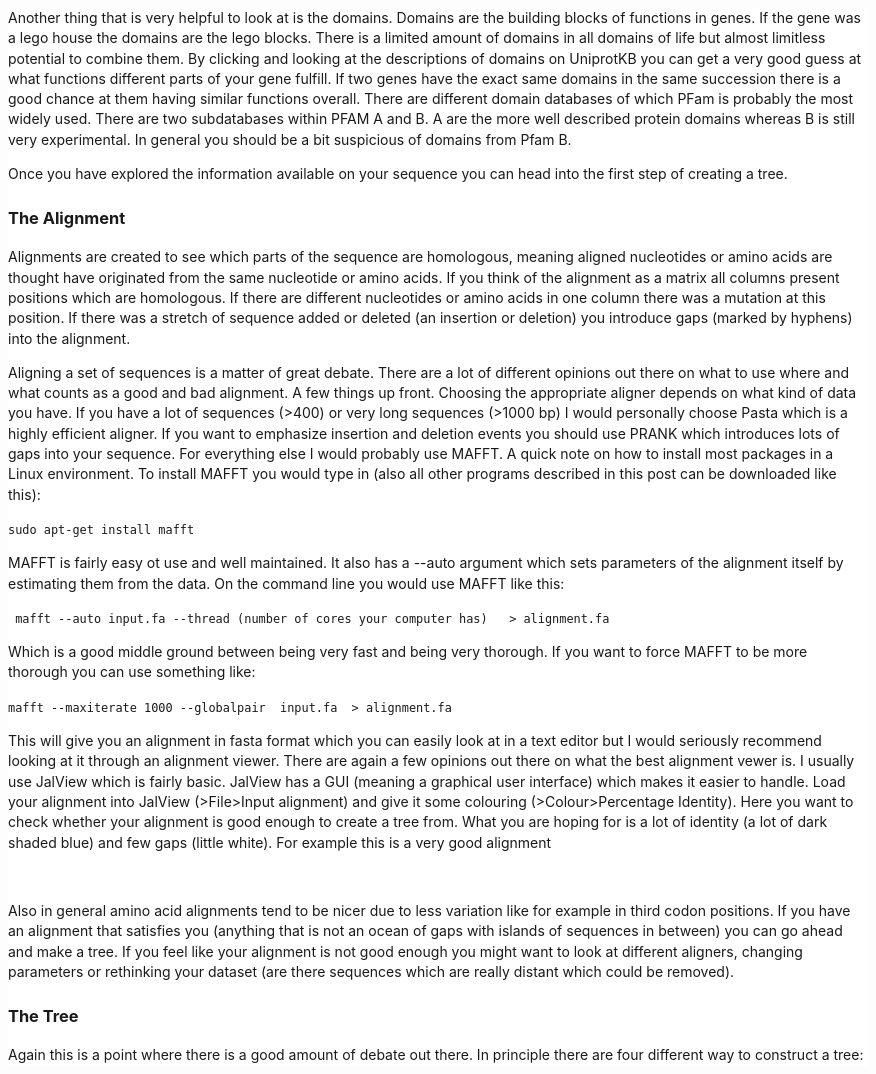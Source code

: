 Another thing that is very helpful to look at is the domains. Domains are the building blocks of functions in genes. If the gene was a lego house the domains are the lego blocks. There is a limited amount of domains in all domains of life but almost limitless potential to combine them. By clicking and looking at the descriptions of domains on UniprotKB you can get a very good guess at what functions different parts of your gene fulfill. If two genes have the exact same domains in the same succession there is a good chance at them having similar functions overall. There are different domain databases of which PFam is probably the most widely used. There are two subdatabases within PFAM A and B. A are the more well described protein domains whereas B is still very experimental. In general you should be a bit suspicious of domains from Pfam B.

Once you have explored the information available on your sequence you can head into the first step of creating a tree.

### The Alignment
Alignments are created to see which parts of the sequence are homologous, meaning aligned nucleotides or amino acids are thought have originated from the same nucleotide or amino acids. If you think of the alignment as a matrix all columns present positions which are homologous. If there are different nucleotides or amino acids in one column there was a mutation at this position. If there was a stretch of sequence added or deleted (an insertion or deletion) you introduce gaps (marked by hyphens) into the alignment.

Aligning a set of sequences is a matter of great debate. There are a lot of different opinions out there on what to use where and what counts as a good and bad alignment. A few things up front. Choosing the appropriate aligner depends on what kind of data you have. If you have a lot of sequences (>400) or very long sequences (>1000 bp) I would personally choose Pasta which is a highly efficient aligner. If you want to emphasize insertion and deletion events you should use PRANK which introduces lots of gaps into your sequence. For everything else I would probably use MAFFT. A quick note on how to install most packages in a Linux environment. To install MAFFT you would type in (also all other programs described in this post can be downloaded like this):

```sudo apt-get install mafft```

MAFFT is fairly easy ot use and well maintained. It also has a --auto argument which sets parameters of the alignment itself by estimating them from the data. On the command line you would use MAFFT like this:

``` mafft --auto input.fa --thread (number of cores your computer has)   > alignment.fa```

Which is a good middle ground between being very fast and being very thorough. If you want to force MAFFT to be more thorough you can use something like:

 ```mafft --maxiterate 1000 --globalpair  input.fa  > alignment.fa``` 
 
This will give you an alignment in fasta format which you can easily look at in a text editor but I would seriously recommend looking at it through an alignment viewer. There are again a few opinions out there on what the best alignment vewer is. I usually use JalView which is fairly basic. JalView has a GUI (meaning a graphical user interface) which makes it easier to handle. Load your alignment into JalView (>File>Input alignment) and give it some colouring (>Colour>Percentage Identity). Here you want to check whether your alignment is good enough to create a tree from. What you are hoping for is a lot of identity (a lot of dark shaded blue) and few gaps (little white). For example this is a very good alignment


<p style="text-align:center;"> <img class="center" height="600" src="{{ "../alignment.png" | absolute_url }}" alt="" /> </p>

Also in general amino acid alignments tend to be nicer due to less variation like for example in third codon positions. If you have an alignment that satisfies you (anything that is not an ocean of gaps with islands of sequences in between) you can go ahead and make a tree. If you feel like your alignment is not good enough you might want to look at different aligners, changing parameters or rethinking your dataset (are there sequences which are really distant which could be removed).

### The Tree
Again this is a point where there is a good amount of debate out there. In principle there are four different way to construct a tree:
```